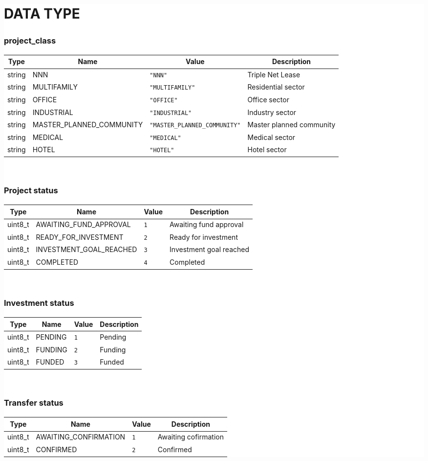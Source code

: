# **DATA TYPE** 

<div id="reference1"></div>

### **project_class**
| Type | Name| Value | Description |
| -- | -- | -- | -- |
| string | NNN | `"NNN"` | Triple Net Lease |
| string | MULTIFAMILY | `"MULTIFAMILY"` | Residential sector |
| string | OFFICE | `"OFFICE"` | Office sector |
| string | INDUSTRIAL | `"INDUSTRIAL"` | Industry sector |
| string | MASTER_PLANNED_COMMUNITY | `"MASTER_PLANNED_COMMUNITY"` | Master planned community |
| string | MEDICAL | `"MEDICAL"` | Medical sector |
| string | HOTEL | `"HOTEL"` | Hotel sector |

</br>

<div id="reference2"></div>

### **Project status**
| Type | Name| Value | Description |
| -- | -- | -- | -- |
| uint8_t | AWAITING_FUND_APPROVAL | `1` |  Awaiting fund approval |
| uint8_t | READY_FOR_INVESTMENT | `2` | Ready for investment |
| uint8_t | INVESTMENT_GOAL_REACHED | `3` | Investment goal reached |
| uint8_t | COMPLETED | `4` | Completed |

</br>

<div id="reference3"></div>

### **Investment status**
| Type | Name| Value | Description |
| -- | -- | -- | -- |
| uint8_t | PENDING | `1` |  Pending |
| uint8_t | FUNDING | `2` | Funding |
| uint8_t | FUNDED | `3` | Funded |

</br>

<div id="reference4"></div>

### **Transfer status**
| Type | Name| Value | Description |
| -- | -- | -- | -- |
| uint8_t | AWAITING_CONFIRMATION | `1` |  Awaiting cofirmation |
| uint8_t | CONFIRMED | `2` | Confirmed |
